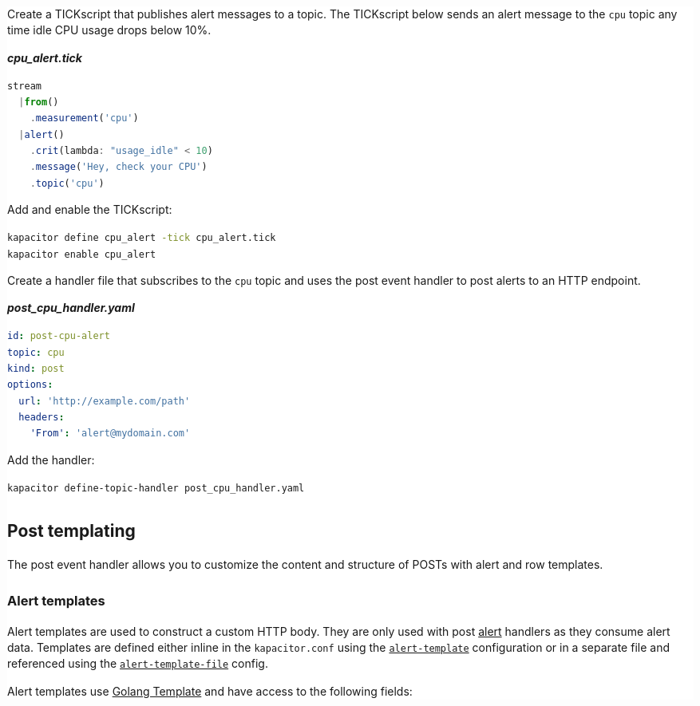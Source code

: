 Create a TICKscript that publishes alert messages to a topic.
The TICKscript below sends an alert message to the `cpu` topic any time idle CPU
usage drops below 10%.

_**cpu\_alert.tick**_
```js
stream
  |from()
    .measurement('cpu')
  |alert()
    .crit(lambda: "usage_idle" < 10)
    .message('Hey, check your CPU')
    .topic('cpu')
```

Add and enable the TICKscript:

```bash
kapacitor define cpu_alert -tick cpu_alert.tick
kapacitor enable cpu_alert
```

Create a handler file that subscribes to the `cpu` topic and uses the post event
handler to post alerts to an HTTP endpoint.

_**post\_cpu\_handler.yaml**_
```yaml
id: post-cpu-alert
topic: cpu
kind: post
options:
  url: 'http://example.com/path'
  headers:
    'From': 'alert@mydomain.com'
```

Add the handler:

```bash
kapacitor define-topic-handler post_cpu_handler.yaml
```


## Post templating
The post event handler allows you to customize the content and structure of
POSTs with alert and row templates.

### Alert templates
Alert templates are used to construct a custom HTTP body.
They are only used with post [alert](/kapacitor/v1.5/nodes/alert_node/) handlers
as they consume alert data.
Templates are defined either inline in the `kapacitor.conf` using the
[`alert-template`](#alert-template) configuration or in a separate file and referenced
using the [`alert-template-file`](#alert-template-file) config.

Alert templates use [Golang Template](https://golang.org/pkg/text/template/) and
have access to the following fields:
